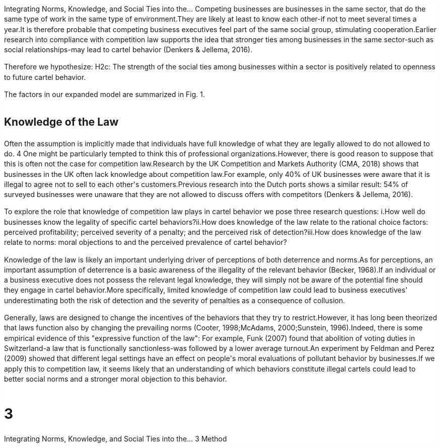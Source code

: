 Integrating Norms, Knowledge, and Social Ties into the… Competing businesses are businesses in the same sector, that do the same type of work in the same type of environment.They are likely at least to know each other-if not to meet several times a year.It is therefore probable that competing business executives feel part of the same social group, stimulating cooperation.Earlier research into compliance with competition law supports the idea that stronger ties among businesses in the same sector-such as social relationships-may lead to cartel behavior (Denkers & Jellema, 2016).

Therefore we hypothesize: H2c: The strength of the social ties among businesses within a sector is positively related to openness to future cartel behavior.

The factors in our expanded model are summarized in Fig. 1.


## Knowledge of the Law

Often the assumption is implicitly made that individuals have full knowledge of what they are legally allowed to do not allowed to do. 4 One might be particularly tempted to think this of professional organizations.However, there is good reason to suppose that this is often not the case for competition law.Research by the UK Competition and Markets Authority (CMA, 2018) shows that businesses in the UK often lack knowledge about competition law.For example, only 40% of UK businesses were aware that it is illegal to agree not to sell to each other's customers.Previous research into the Dutch ports shows a similar result: 54% of surveyed businesses were unaware that they are not allowed to discuss offers with competitors (Denkers & Jellema, 2016).

To explore the role that knowledge of competition law plays in cartel behavior we pose three research questions: i.How well do businesses know the legality of specific cartel behaviors?ii.How does knowledge of the law relate to the rational choice factors: perceived profitability; perceived severity of a penalty; and the perceived risk of detection?iii.How does knowledge of the law relate to norms: moral objections to and the perceived prevalence of cartel behavior?

Knowledge of the law is likely an important underlying driver of perceptions of both deterrence and norms.As for perceptions, an important assumption of deterrence is a basic awareness of the illegality of the relevant behavior (Becker, 1968).If an individual or a business executive does not possess the relevant legal knowledge, they will simply not be aware of the potential fine should they engage in cartel behavior.More specifically, limited knowledge of competition law could lead to business executives' underestimating both the risk of detection and the severity of penalties as a consequence of collusion.

Generally, laws are designed to change the incentives of the behaviors that they try to restrict.However, it has long been theorized that laws function also by changing the prevailing norms (Cooter, 1998;McAdams, 2000;Sunstein, 1996).Indeed, there is some empirical evidence of this "expressive function of the law": For example, Funk (2007) found that abolition of voting duties in Switzerland-a law that is functionally sanctionless-was followed by a lower average turnout.An experiment by Feldman and Perez (2009) showed that different legal settings have an effect on people's moral evaluations of pollutant behavior by businesses.If we apply this to competition law, it seems likely that an understanding of which behaviors constitute illegal cartels could lead to better social norms and a stronger moral objection to this behavior.


# 3

Integrating Norms, Knowledge, and Social Ties into the… 3 Method

